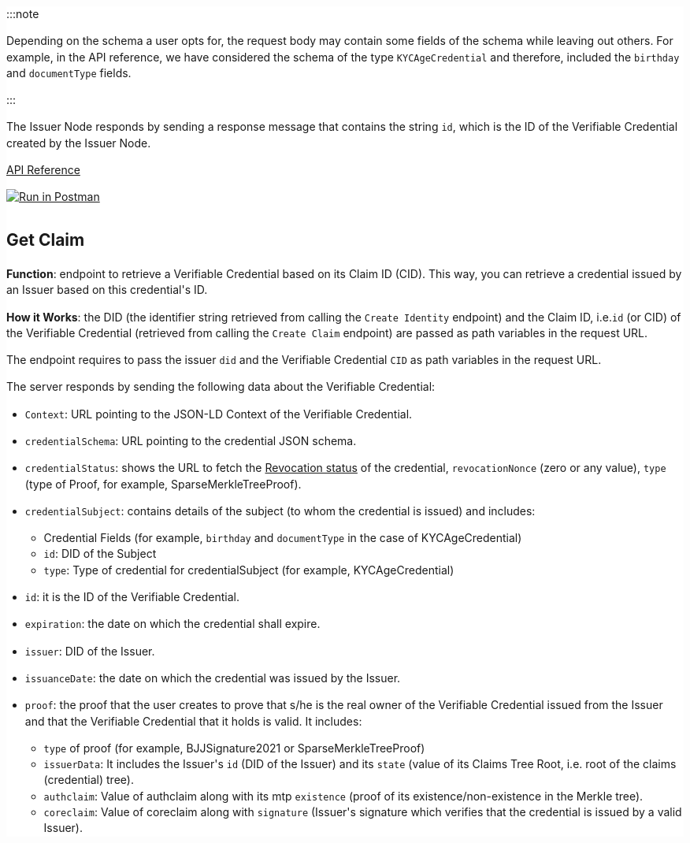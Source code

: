 :::note

Depending on the schema a user opts for, the request body may contain some fields of the schema while leaving out others. For example, in the API reference, we have considered the schema of the type `KYCAgeCredential` and therefore, included the `birthday` and `documentType` fields. 

:::

The Issuer Node responds by sending a response message that contains the string `id`, which is the ID of the Verifiable Credential created by the Issuer Node. 

<a href="https://self-hosted-platform.polygonid.me/#post-/v1/-identifier-/claims" target="_blank">API Reference</a>

[![Run in Postman](https://run.pstmn.io/button.svg)](https://www.postman.com/dark-star-200015/workspace/public/request/23322631-f7c15972-bb5c-4614-974a-c18e367839a6)


## Get Claim

**Function**: endpoint to retrieve a Verifiable Credential based on its Claim ID (CID). This way, you can retrieve a credential issued by an Issuer based on this credential's ID. 

**How it Works**: the DID (the identifier string retrieved from calling the `Create Identity` endpoint) and the Claim ID, i.e.`id` (or CID) of the Verifiable Credential (retrieved from calling the `Create Claim` endpoint) are passed as path variables in the request URL. 

The endpoint requires to pass the issuer `did` and the Verifiable Credential `CID` as path variables in the request URL.

The server responds by sending the following data about the Verifiable Credential:

- `Context`: URL pointing to the JSON-LD Context of the Verifiable Credential.

- `credentialSchema`: URL pointing to the credential JSON schema. 

- `credentialStatus`: shows the URL to fetch the [Revocation status](https://docs.iden3.io/getting-started/claim-revocation/) of the credential, `revocationNonce` (zero or any value), `type` (type of Proof, for example, SparseMerkleTreeProof). 

- `credentialSubject`: contains details of the subject (to whom the credential is issued) and includes:
    - Credential Fields (for example, `birthday` and `documentType` in the case of KYCAgeCredential)
    - `id`: DID of the Subject
    - `type`: Type of credential for credentialSubject (for example, KYCAgeCredential)

- `id`: it is the ID of the Verifiable Credential.

- `expiration`: the date on which the credential shall expire.

- `issuer`: DID of the Issuer.

- `issuanceDate`: the date on which the credential was issued by the Issuer.

- `proof`: the proof that the user creates to prove that s/he is the real owner of the Verifiable Credential issued from the Issuer and that the Verifiable Credential that it holds is valid. It includes:

    - `type` of proof (for example, BJJSignature2021 or SparseMerkleTreeProof)
    - `issuerData`: It includes the Issuer's `id` (DID of the Issuer) and its `state` (value of its Claims Tree Root, i.e. root of the claims (credential) tree).
    -  `authclaim`: Value of authclaim along with its mtp `existence` (proof of its existence/non-existence in the Merkle tree).
    - `coreclaim`: Value of coreclaim along with `signature` (Issuer's signature which verifies that the credential is issued by a valid Issuer). 
